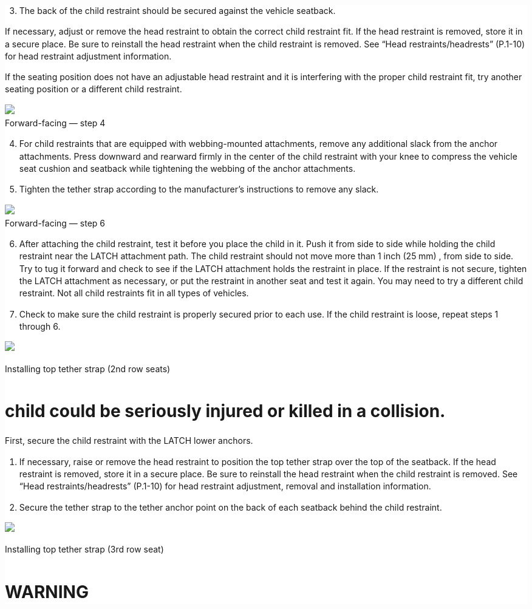 3. The back of the child restraint should be secured against the vehicle seatback.  

If necessary, adjust or remove the head restraint to obtain the correct child restraint fit. If the head restraint is removed, store it in a secure place. Be sure to reinstall the head restraint when the child restraint is removed. See “Head restraints/headrests” (P.1-10) for head restraint adjustment information.  

If the seating position does not have an adjustable head restraint and it is interfering with the proper child restraint fit, try another seating position or a different child restraint.  

![](https://cdn-mineru.openxlab.org.cn/extract/4fcf64d8-58b0-4cd7-aa67-8e575f9359a2/3e00ec4489964012b0b3ccf0e5db8e65fb38e1396bbb324b190b371ef2e982c3.jpg)  
Forward-facing — step 4  

4. For child restraints that are equipped with webbing-mounted attachments, remove any additional slack from the anchor attachments. Press downward and rearward firmly in the center of the child restraint with your knee to compress the vehicle seat cushion and seatback while tightening the webbing of the anchor attachments.  

5. Tighten the tether strap according to the manufacturer’s instructions to remove any slack.  

![](https://cdn-mineru.openxlab.org.cn/extract/4fcf64d8-58b0-4cd7-aa67-8e575f9359a2/d0887b051d6e429ba260e14e8bfaa7fcfb4eb4f99613e34b297e99fba831d8b1.jpg)  
Forward-facing — step 6  

6. After attaching the child restraint, test it before you place the child in it. Push it from side to side while holding the child restraint near the LATCH attachment path. The child restraint should not move more than 1 inch $(25\;\mathsf{m m})$ , from side to side. Try to tug it forward and check to see if the LATCH attachment holds the restraint in place. If the restraint is not secure, tighten the LATCH attachment as necessary, or put the restraint in another seat and test it again. You may need to try a different child restraint. Not all child restraints fit in all types of vehicles.  

7. Check to make sure the child restraint is properly secured prior to each use. If the child restraint is loose, repeat steps 1 through 6.  

![](https://cdn-mineru.openxlab.org.cn/extract/4fcf64d8-58b0-4cd7-aa67-8e575f9359a2/c98dbab41848b6dc14453d776ae1446b898b8b85ae8c9dbe10a9363ba2e9c6d4.jpg)  

Installing top tether strap (2nd row seats)  

# child could be seriously injured or killed in a collision.  

First, secure the child restraint with the LATCH lower anchors.  

1. If necessary, raise or remove the head restraint to position the top tether strap over the top of the seatback. If the head restraint is removed, store it in a secure place. Be sure to reinstall the head restraint when the child restraint is removed. See “Head restraints/headrests” (P.1-10) for head restraint adjustment, removal and installation information.  

2. Secure the tether strap to the tether anchor point on the back of each seatback behind the child restraint.  

![](https://cdn-mineru.openxlab.org.cn/extract/4fcf64d8-58b0-4cd7-aa67-8e575f9359a2/08d26d0415c71804feccefc8898be88f5fb8ad9ecf4a82ef9a7d2f5ab2202b6b.jpg)  

Installing top tether strap (3rd row seat)  

# WARNING  
